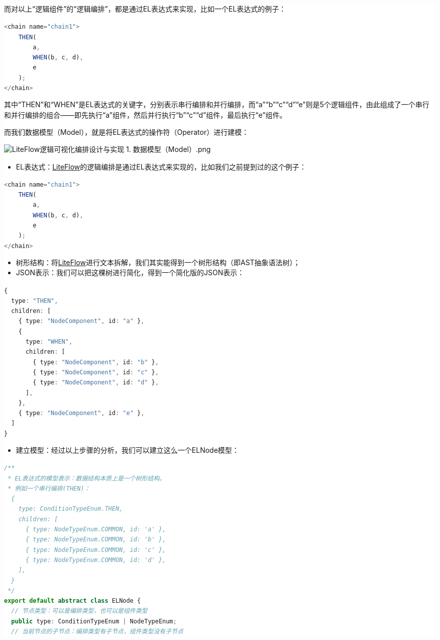 而对以上“逻辑组件”的“逻辑编排”，都是通过EL表达式来实现，比如一个EL表达式的例子：

```typescript
<chain name="chain1">
    THEN(
        a,
        WHEN(b, c, d),
        e
    );
</chain>
```

其中“THEN”和“WHEN”是EL表达式的关键字，分别表示串行编排和并行编排，而“a”“b”“c”“d”“e”则是5个逻辑组件，由此组成了一个串行和并行编排的组合——即先执行“a”组件，然后并行执行“b”“c”“d”组件，最后执行“e”组件。

而我们数据模型（Model），就是将EL表达式的操作符（Operator）进行建模：

![LiteFlow逻辑可视化编排设计与实现 1. 数据模型（Model）.png](./docs/assets/LiteFlow逻辑可视化编排设计与实现-数据模型（Model）.png)

- EL表达式：[LiteFlow](https://liteflow.cc/)的逻辑编排是通过EL表达式来实现的，比如我们之前提到过的这个例子：
```typescript
<chain name="chain1">
    THEN(
        a,
        WHEN(b, c, d),
        e
    );
</chain>
```
- 树形结构：将[LiteFlow](https://liteflow.cc/)进行文本拆解，我们其实能得到一个树形结构（即AST抽象语法树）；
- JSON表示：我们可以把这棵树进行简化，得到一个简化版的JSON表示：
```typescript
{
  type: "THEN",
  children: [
    { type: "NodeComponent", id: "a" },
    {
      type: "WHEN",
      children: [
        { type: "NodeComponent", id: "b" },
        { type: "NodeComponent", id: "c" },
        { type: "NodeComponent", id: "d" },
      ],
    },
    { type: "NodeComponent", id: "e" },
  ]
}
```
- 建立模型：经过以上步骤的分析，我们可以建立这么一个ELNode模型：
```typescript
/**
 * EL表达式的模型表示：数据结构本质上是一个树形结构。
 * 例如一个串行编排(THEN)：
  {
    type: ConditionTypeEnum.THEN,
    children: [
      { type: NodeTypeEnum.COMMON, id: 'a' },
      { type: NodeTypeEnum.COMMON, id: 'b' },
      { type: NodeTypeEnum.COMMON, id: 'c' },
      { type: NodeTypeEnum.COMMON, id: 'd' },
    ],
  }
 */
export default abstract class ELNode {
  // 节点类型：可以是编排类型，也可以是组件类型
  public type: ConditionTypeEnum | NodeTypeEnum;
  // 当前节点的子节点：编排类型有子节点，组件类型没有子节点
```